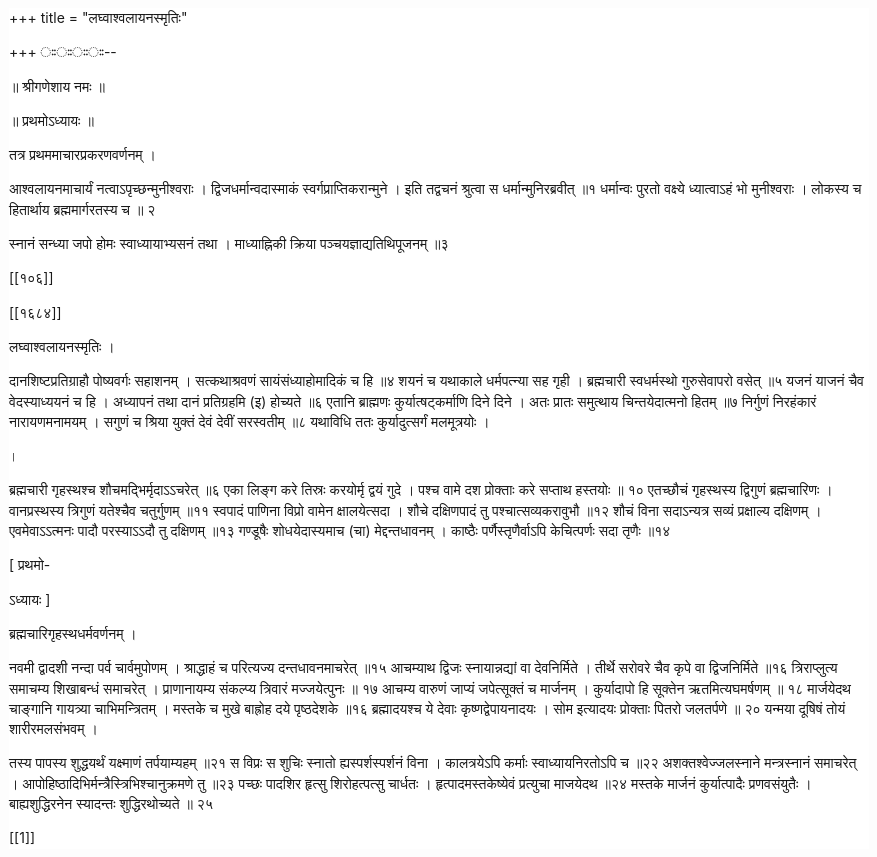 +++
title = "लघ्वाश्वलायनस्मृतिः"

+++
ःःःःःःःः-- 

॥ श्रीगणेशाय नमः ॥ 

॥ प्रथमोऽध्यायः ॥ 

तत्र प्रथममाचारप्रकरणवर्णनम् । 

आश्वलायनमाचार्यं नत्वाऽपृच्छन्मुनीश्वराः । द्विजधर्मान्वदास्माकं स्वर्गप्राप्तिकरान्मुने । इति तद्वचनं श्रुत्वा स धर्मान्मुनिरब्रवीत् ॥१ धर्मान्वः पुरतो वक्ष्ये ध्यात्वाऽहं भो मुनीश्वराः । लोकस्य च हितार्थाय ब्रह्ममार्गरतस्य च ॥ २ 

स्नानं सन्ध्या जपो होमः स्वाध्यायाभ्यसनं तथा । माध्याह्निकी क्रिया पञ्चयज्ञाद्यतिथिपूजनम् ॥३ 

[[१०६]]

[[१६८४]]

लघ्वाश्वलायनस्मृतिः । 

दानशिष्टप्रतिग्राहौ पोष्यवर्गः सहाशनम् । सत्कथाश्रवणं सायंसंध्याहोमादिकं च हि ॥४ शयनं च यथाकाले धर्मपत्न्या सह गृही । ब्रह्मचारी स्वधर्मस्थो गुरुसेवापरो वसेत् ॥५ यजनं याजनं चैव वेदस्याध्ययनं च हि । अध्यापनं तथा दानं प्रतिग्रहमि (इ) होच्यते ॥६ एतानि ब्राह्मणः कुर्यात्षट्कर्माणि दिने दिने । अतः प्रातः समुत्थाय चिन्तयेदात्मनो हितम् ॥७ निर्गुणं निरहंकारं नारायणमनामयम् । सगुणं च श्रिया युक्तं देवं देवीं सरस्वतीम् ॥८ यथाविधि ततः कुर्यादुत्सर्गं मलमूत्रयोः । 

। 

ब्रह्मचारी गृहस्थश्च शौचमद्भिर्मृदाऽऽचरेत् ॥६ एका लिङ्ग करे तिस्रः करयोर्मृ द्वयं गुदे । पश्च वामे दश प्रोक्ताः करे सप्ताथ हस्तयोः ॥ १० एतच्छौचं गृहस्थस्य द्विगुणं ब्रह्मचारिणः । वानप्रस्थस्य त्रिगुणं यतेश्चैव चतुर्गुणम् ॥११ स्वपादं पाणिना विप्रो वामेन क्षालयेत्सदा । शौचे दक्षिणपादं तु पश्चात्सव्यकरावुभौ ॥१२ शौचं विना सदाऽन्यत्र सव्यं प्रक्षाल्य दक्षिणम् । एवमेवाऽऽत्मनः पादौ परस्याऽऽदौ तु दक्षिणम् ॥१३ गण्डूषैः शोधयेदास्यमाच (चा) मेद्दन्तधावनम् । काष्ठैः पर्णैस्तृणैर्वाऽपि केचित्पर्णः सदा तृणैः ॥१४ 

[ प्रथमो- 

ऽध्यायः ] 

ब्रह्मचारिगृहस्थधर्मवर्णनम् । 

नवमी द्वादशी नन्दा पर्व चार्वमुपोणम् । श्राद्धाहं च परित्यज्य दन्तधावनमाचरेत् ॥१५ आचम्याथ द्विजः स्नायान्नद्यां वा देवनिर्मिते । तीर्थे सरोवरे चैव कृपे वा द्विजनिर्मिते ॥१६ त्रिराप्लुत्य समाचम्य शिखाबन्धं समाचरेत् । प्राणानायम्य संकल्प्य त्रिवारं मज्जयेत्पुनः ॥ १७ आचम्य वारुणं जाप्यं जपेत्सूक्तं च मार्जनम् । कुर्यादापो हि सूक्तेन ऋतमित्यघमर्षणम् ॥ १८ मार्जयेदथ चाङ्गानि गायत्र्या चाभिमन्त्रितम् । मस्तके च मुखे बाह्रोह दये पृष्ठदेशके ॥१६ ब्रह्मादयश्च ये देवाः कृष्णद्वेपायनादयः । सोम इत्यादयः प्रोक्ताः पितरो जलतर्पणे ॥ २० यन्मया दूषिषं तोयं शारीरमलसंभवम् । 

तस्य पापस्य शुद्धयर्थं यक्ष्माणं तर्पयाम्यहम् ॥२१ स विप्रः स शुचिः स्नातो ह्यस्पर्शस्पर्शनं विना । कालत्रयेऽपि कर्माः स्वाध्यायनिरतोऽपि च ॥२२ अशक्तश्वेज्जलस्नाने मन्त्रस्नानं समाचरेत् । आपोहिष्ठादिभिर्मन्त्रैस्त्रिभिश्चानुक्रमणे तु ॥२३ पच्छः पादशिर हृत्सु शिरोहत्पत्सु चार्धतः । हृत्पादमस्तकेष्येवं प्रत्युचा माजयेदथ ॥२४ मस्तके मार्जनं कुर्यात्पादैः प्रणवसंयुतैः । बाह्यशुद्धिरनेन स्यादन्तः शुद्धिरथोच्यते ॥ २५ 

[[1]]
